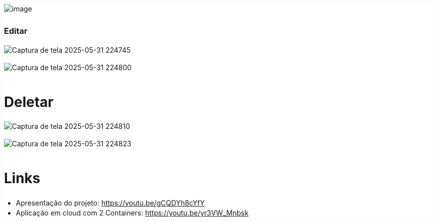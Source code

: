 ![image](https://github.com/user-attachments/assets/7f6ab0f8-9e09-4c1e-bd64-fe948ac8b575)


### Editar

![Captura de tela 2025-05-31 224745](https://github.com/user-attachments/assets/f58303f3-f10e-44bd-b5c8-22ad0b6f32cd)

![Captura de tela 2025-05-31 224800](https://github.com/user-attachments/assets/c7033567-d932-47d4-b68b-3e6d1825e2a2)


# Deletar

![Captura de tela 2025-05-31 224810](https://github.com/user-attachments/assets/6b642a3b-8228-4cb1-9524-e1cca3e9c23a)

![Captura de tela 2025-05-31 224823](https://github.com/user-attachments/assets/58588953-3d4f-46bb-aed1-161455b0ea70)


# Links

 - Apresentação do projeto: https://youtu.be/gCQDYh8cYfY
 - Aplicação em cloud com 2 Containers: https://youtu.be/yr3VW_Mnbsk





